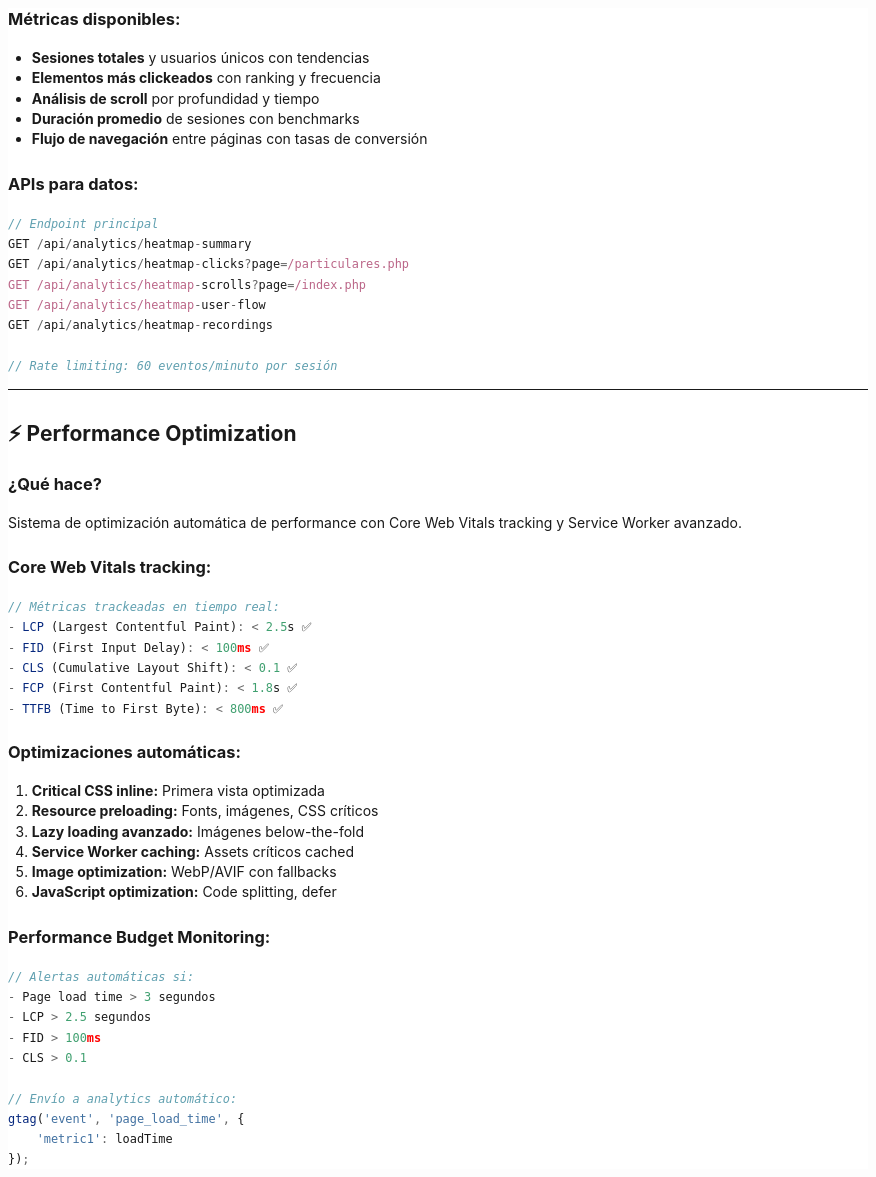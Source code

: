 ### Métricas disponibles:
- **Sesiones totales** y usuarios únicos con tendencias
- **Elementos más clickeados** con ranking y frecuencia
- **Análisis de scroll** por profundidad y tiempo
- **Duración promedio** de sesiones con benchmarks
- **Flujo de navegación** entre páginas con tasas de conversión

### APIs para datos:
```javascript
// Endpoint principal
GET /api/analytics/heatmap-summary
GET /api/analytics/heatmap-clicks?page=/particulares.php
GET /api/analytics/heatmap-scrolls?page=/index.php
GET /api/analytics/heatmap-user-flow
GET /api/analytics/heatmap-recordings

// Rate limiting: 60 eventos/minuto por sesión
```

---

## ⚡ Performance Optimization

### ¿Qué hace?
Sistema de optimización automática de performance con Core Web Vitals tracking y Service Worker avanzado.

### Core Web Vitals tracking:
```javascript
// Métricas trackeadas en tiempo real:
- LCP (Largest Contentful Paint): < 2.5s ✅
- FID (First Input Delay): < 100ms ✅  
- CLS (Cumulative Layout Shift): < 0.1 ✅
- FCP (First Contentful Paint): < 1.8s ✅
- TTFB (Time to First Byte): < 800ms ✅
```

### Optimizaciones automáticas:
1. **Critical CSS inline:** Primera vista optimizada
2. **Resource preloading:** Fonts, imágenes, CSS críticos
3. **Lazy loading avanzado:** Imágenes below-the-fold
4. **Service Worker caching:** Assets críticos cached
5. **Image optimization:** WebP/AVIF con fallbacks
6. **JavaScript optimization:** Code splitting, defer

### Performance Budget Monitoring:
```javascript
// Alertas automáticas si:
- Page load time > 3 segundos
- LCP > 2.5 segundos
- FID > 100ms
- CLS > 0.1

// Envío a analytics automático:
gtag('event', 'page_load_time', {
    'metric1': loadTime
});
```
